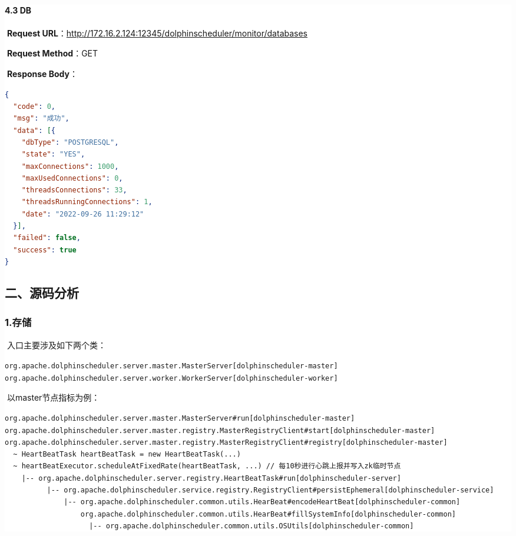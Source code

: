 #### 	4.3 DB

​		**Request URL**：http://172.16.2.124:12345/dolphinscheduler/monitor/databases

​		**Request Method**：GET

​		**Response Body**：

```json
{
  "code": 0,
  "msg": "成功",
  "data": [{
    "dbType": "POSTGRESQL",
    "state": "YES",
    "maxConnections": 1000,
    "maxUsedConnections": 0,
    "threadsConnections": 33,
    "threadsRunningConnections": 1,
    "date": "2022-09-26 11:29:12"
  }],
  "failed": false,
  "success": true
}
```



## 二、源码分析

### 	1.存储

​		入口主要涉及如下两个类：

```shell
org.apache.dolphinscheduler.server.master.MasterServer[dolphinscheduler-master]
org.apache.dolphinscheduler.server.worker.WorkerServer[dolphinscheduler-worker]
```

​		以master节点指标为例：

```shell
org.apache.dolphinscheduler.server.master.MasterServer#run[dolphinscheduler-master]
org.apache.dolphinscheduler.server.master.registry.MasterRegistryClient#start[dolphinscheduler-master]
org.apache.dolphinscheduler.server.master.registry.MasterRegistryClient#registry[dolphinscheduler-master]
  ~ HeartBeatTask heartBeatTask = new HeartBeatTask(...)
  ~ heartBeatExecutor.scheduleAtFixedRate(heartBeatTask, ...) // 每10秒进行心跳上报并写入zk临时节点
    |-- org.apache.dolphinscheduler.server.registry.HeartBeatTask#run[dolphinscheduler-server] 
          |-- org.apache.dolphinscheduler.service.registry.RegistryClient#persistEphemeral[dolphinscheduler-service]  
              |-- org.apache.dolphinscheduler.common.utils.HearBeat#encodeHeartBeat[dolphinscheduler-common]
                  org.apache.dolphinscheduler.common.utils.HearBeat#fillSystemInfo[dolphinscheduler-common]
                    |-- org.apache.dolphinscheduler.common.utils.OSUtils[dolphinscheduler-common]
```
